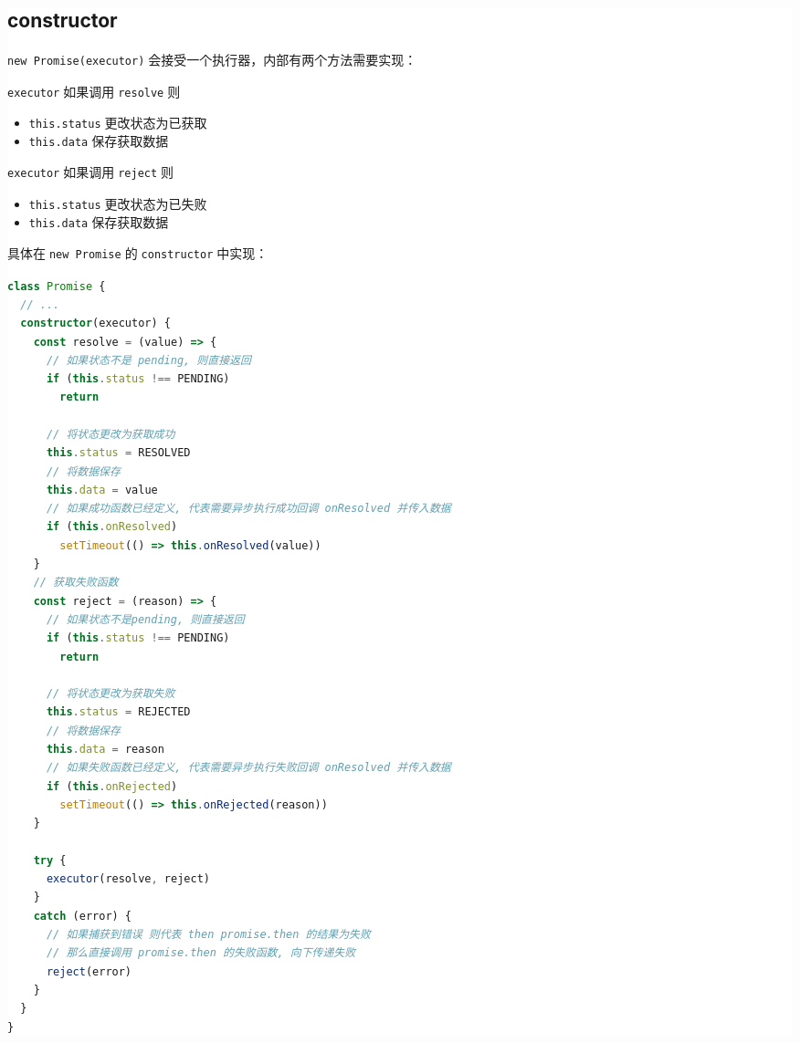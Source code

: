 ## constructor

`new Promise(executor)` 会接受一个执行器，内部有两个方法需要实现：

`executor` 如果调用 `resolve` 则

- `this.status` 更改状态为已获取
- `this.data` 保存获取数据

`executor` 如果调用 `reject` 则

- `this.status` 更改状态为已失败
- `this.data` 保存获取数据

具体在 `new Promise` 的 `constructor` 中实现：

```ts
class Promise {
  // ...
  constructor(executor) {
    const resolve = (value) => {
      // 如果状态不是 pending, 则直接返回
      if (this.status !== PENDING)
        return

      // 将状态更改为获取成功
      this.status = RESOLVED
      // 将数据保存
      this.data = value
      // 如果成功函数已经定义, 代表需要异步执行成功回调 onResolved 并传入数据
      if (this.onResolved)
        setTimeout(() => this.onResolved(value))
    }
    // 获取失败函数
    const reject = (reason) => {
      // 如果状态不是pending, 则直接返回
      if (this.status !== PENDING)
        return

      // 将状态更改为获取失败
      this.status = REJECTED
      // 将数据保存
      this.data = reason
      // 如果失败函数已经定义, 代表需要异步执行失败回调 onResolved 并传入数据
      if (this.onRejected)
        setTimeout(() => this.onRejected(reason))
    }

    try {
      executor(resolve, reject)
    }
    catch (error) {
      // 如果捕获到错误 则代表 then promise.then 的结果为失败
      // 那么直接调用 promise.then 的失败函数, 向下传递失败
      reject(error)
    }
  }
}
```
